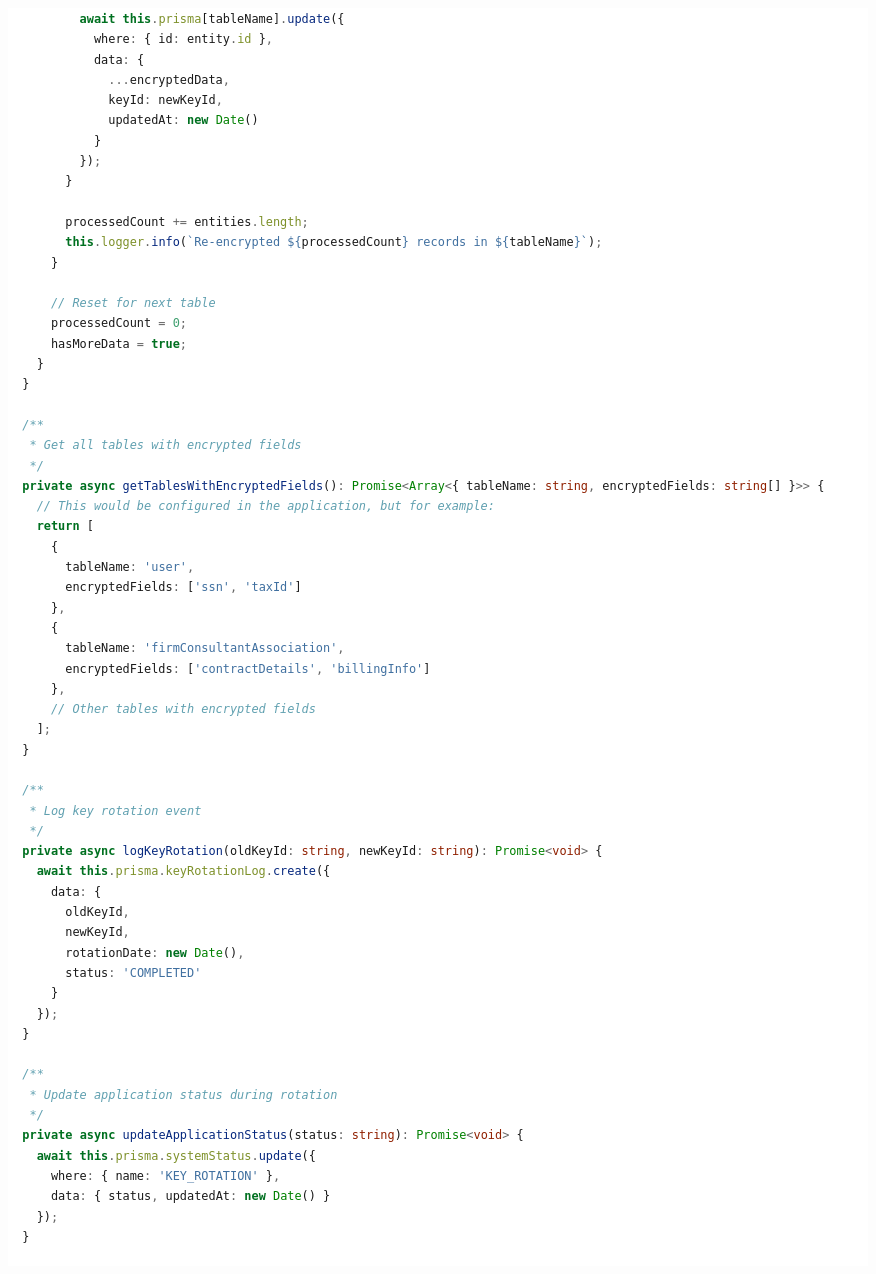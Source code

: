 ```typescript
          await this.prisma[tableName].update({
            where: { id: entity.id },
            data: {
              ...encryptedData,
              keyId: newKeyId,
              updatedAt: new Date()
            }
          });
        }
        
        processedCount += entities.length;
        this.logger.info(`Re-encrypted ${processedCount} records in ${tableName}`);
      }
      
      // Reset for next table
      processedCount = 0;
      hasMoreData = true;
    }
  }
  
  /**
   * Get all tables with encrypted fields
   */
  private async getTablesWithEncryptedFields(): Promise<Array<{ tableName: string, encryptedFields: string[] }>> {
    // This would be configured in the application, but for example:
    return [
      { 
        tableName: 'user', 
        encryptedFields: ['ssn', 'taxId'] 
      },
      { 
        tableName: 'firmConsultantAssociation', 
        encryptedFields: ['contractDetails', 'billingInfo'] 
      },
      // Other tables with encrypted fields
    ];
  }
  
  /**
   * Log key rotation event
   */
  private async logKeyRotation(oldKeyId: string, newKeyId: string): Promise<void> {
    await this.prisma.keyRotationLog.create({
      data: {
        oldKeyId,
        newKeyId,
        rotationDate: new Date(),
        status: 'COMPLETED'
      }
    });
  }
  
  /**
   * Update application status during rotation
   */
  private async updateApplicationStatus(status: string): Promise<void> {
    await this.prisma.systemStatus.update({
      where: { name: 'KEY_ROTATION' },
      data: { status, updatedAt: new Date() }
    });
  }
  
```